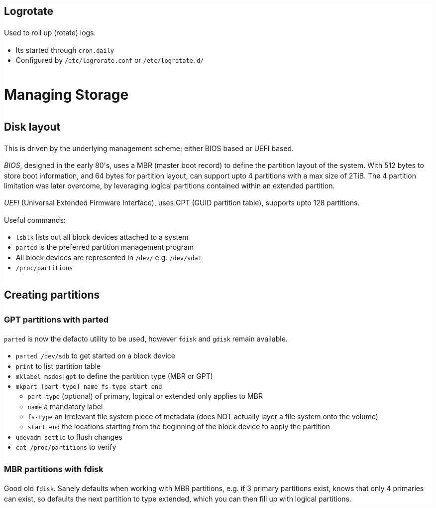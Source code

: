 ## Logrotate

Used to roll up (rotate) logs.

-   Its started through `cron.daily`
-   Configured by `/etc/logrorate.conf` or `/etc/logrotate.d/`

# Managing Storage

## Disk layout

This is driven by the underlying management scheme; either BIOS based or UEFI based.

_BIOS_, designed in the early 80's, uses a MBR (master boot record) to define the partition layout of the system. With 512 bytes to store boot information, and 64 bytes for partition layout, can support upto 4 partitions with a max size of 2TiB. The 4 partition limitation was later overcome, by leveraging logical partitions contained within an extended partition.

_UEFI_ (Universal Extended Firmware Interface), uses GPT (GUID partition table), supports upto 128 partitions.

Useful commands:

-   `lsblk` lists out all block devices attached to a system
-   `parted` is the preferred partition management program
-   All block devices are represented in `/dev/` e.g. `/dev/vda1`
-   `/proc/partitions`

## Creating partitions

### GPT partitions with parted

`parted` is now the defacto utility to be used, however `fdisk` and `gdisk` remain available.

-   `parted /dev/sdb` to get started on a block device
-   `print` to list partition table
-   `mklabel msdos|gpt` to define the partition type (MBR or GPT)
-   `mkpart [part-type] name fs-type start end`
    -   `part-type` (optional) of primary, logical or extended only applies to MBR
    -   `name` a mandatory label
    -   `fs-type` an irrelevant file system piece of metadata (does NOT actually layer a file system onto the volume)
    -   `start end` the locations starting from the beginning of the block device to apply the partition
-   `udevadm settle` to flush changes
-   `cat /proc/partitions` to verify

### MBR partitions with fdisk

Good old `fdisk`. Sanely defaults when working with MBR partitions, e.g. if 3 primary partitions exist, knows that only 4 primaries can exist, so defaults the next partition to type extended, which you can then fill up with logical partitions.
